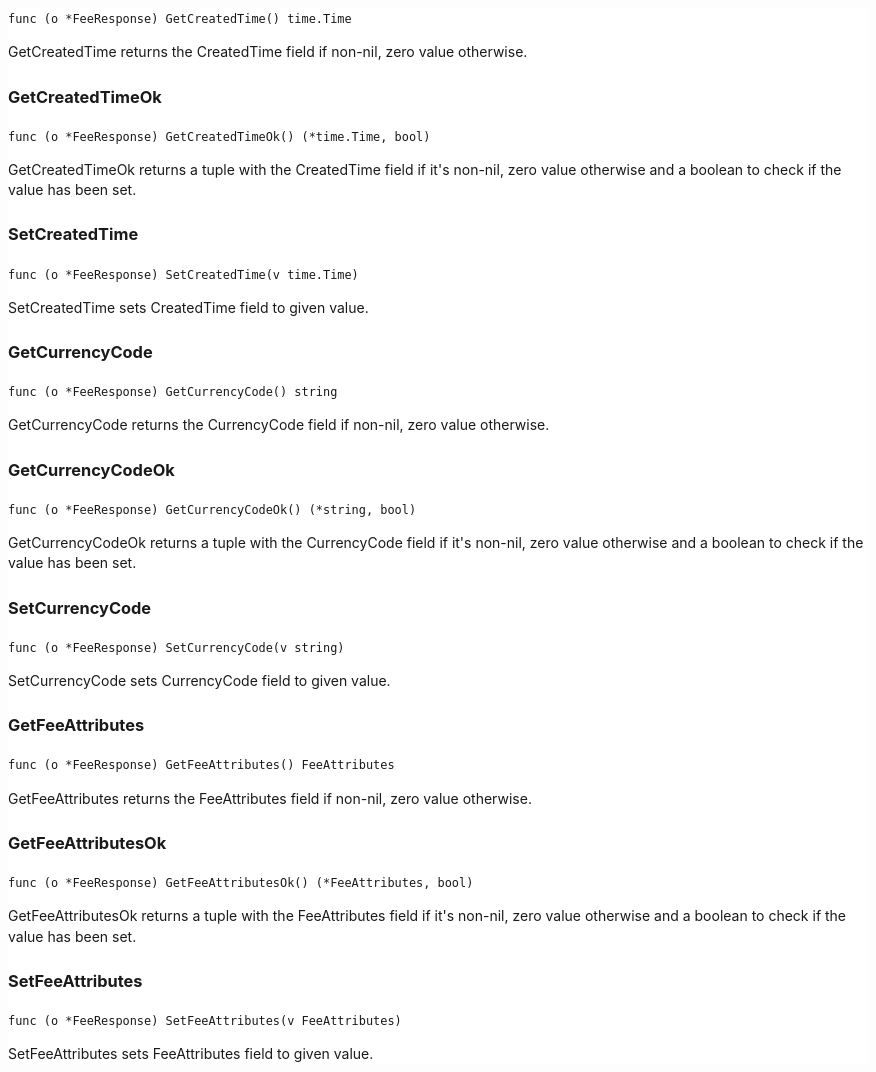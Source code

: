 `func (o *FeeResponse) GetCreatedTime() time.Time`

GetCreatedTime returns the CreatedTime field if non-nil, zero value otherwise.

### GetCreatedTimeOk

`func (o *FeeResponse) GetCreatedTimeOk() (*time.Time, bool)`

GetCreatedTimeOk returns a tuple with the CreatedTime field if it's non-nil, zero value otherwise
and a boolean to check if the value has been set.

### SetCreatedTime

`func (o *FeeResponse) SetCreatedTime(v time.Time)`

SetCreatedTime sets CreatedTime field to given value.


### GetCurrencyCode

`func (o *FeeResponse) GetCurrencyCode() string`

GetCurrencyCode returns the CurrencyCode field if non-nil, zero value otherwise.

### GetCurrencyCodeOk

`func (o *FeeResponse) GetCurrencyCodeOk() (*string, bool)`

GetCurrencyCodeOk returns a tuple with the CurrencyCode field if it's non-nil, zero value otherwise
and a boolean to check if the value has been set.

### SetCurrencyCode

`func (o *FeeResponse) SetCurrencyCode(v string)`

SetCurrencyCode sets CurrencyCode field to given value.


### GetFeeAttributes

`func (o *FeeResponse) GetFeeAttributes() FeeAttributes`

GetFeeAttributes returns the FeeAttributes field if non-nil, zero value otherwise.

### GetFeeAttributesOk

`func (o *FeeResponse) GetFeeAttributesOk() (*FeeAttributes, bool)`

GetFeeAttributesOk returns a tuple with the FeeAttributes field if it's non-nil, zero value otherwise
and a boolean to check if the value has been set.

### SetFeeAttributes

`func (o *FeeResponse) SetFeeAttributes(v FeeAttributes)`

SetFeeAttributes sets FeeAttributes field to given value.
